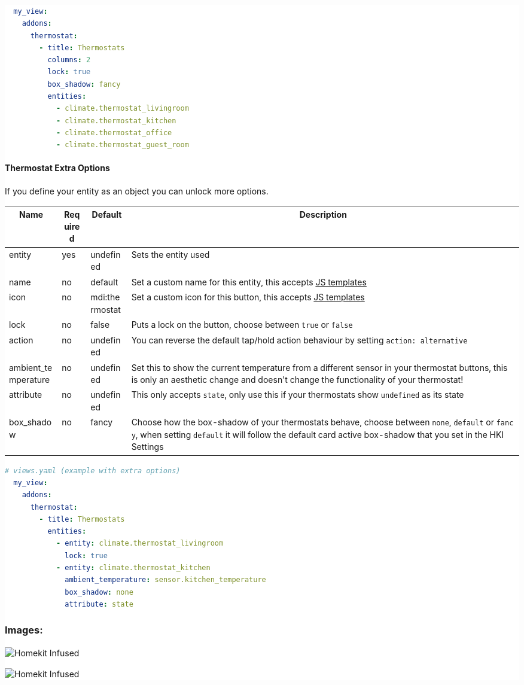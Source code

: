 ```yaml
  my_view:
    addons:
      thermostat:
        - title: Thermostats
          columns: 2
          lock: true
          box_shadow: fancy
          entities:
            - climate.thermostat_livingroom
            - climate.thermostat_kitchen
            - climate.thermostat_office
            - climate.thermostat_guest_room
```

#### Thermostat Extra Options
If you define your entity as an object you can unlock more options.

| Name | Required | Default | Description |
|----------------------------------|-------------|----------------------|-----------------------------------------------------------------------------------------------------------------------------------------------------------------------------------|
| entity | yes | undefined | Sets the entity used |
| name | no | default | Set a custom name for this entity, this accepts [JS templates](https://github.com/custom-cards/button-card#javascript-templates) |
| icon | no | mdi:thermostat | Set a custom icon for this button, this accepts [JS templates](https://github.com/custom-cards/button-card#javascript-templates) |
| lock | no | false | Puts a lock on the button, choose between `true` or `false` |
| action | no | undefined | You can reverse the default tap/hold action behaviour by setting `action: alternative` |
| ambient_temperature | no | undefined | Set this to show the current temperature from a different sensor in your thermostat buttons, this is only an aesthetic change and doesn't change the functionality of your thermostat! |
| attribute | no | undefined | This only accepts `state`, only use this if your thermostats show `undefined` as its state |
| box_shadow | no | fancy | Choose how the box-shadow of your thermostats behave, choose between `none`, `default` or `fancy`, when setting `default` it will follow the default card active box-shadow that you set in the HKI Settings |

```yaml
# views.yaml (example with extra options)
  my_view:
    addons:
      thermostat:
        - title: Thermostats
          entities:
            - entity: climate.thermostat_livingroom
              lock: true
            - entity: climate.thermostat_kitchen
              ambient_temperature: sensor.kitchen_temperature
              box_shadow: none
              attribute: state
```

### Images:

![Homekit Infused](../images/hki-thermostat-1.png)

![Homekit Infused](../images/hki-thermostat-2.png)
